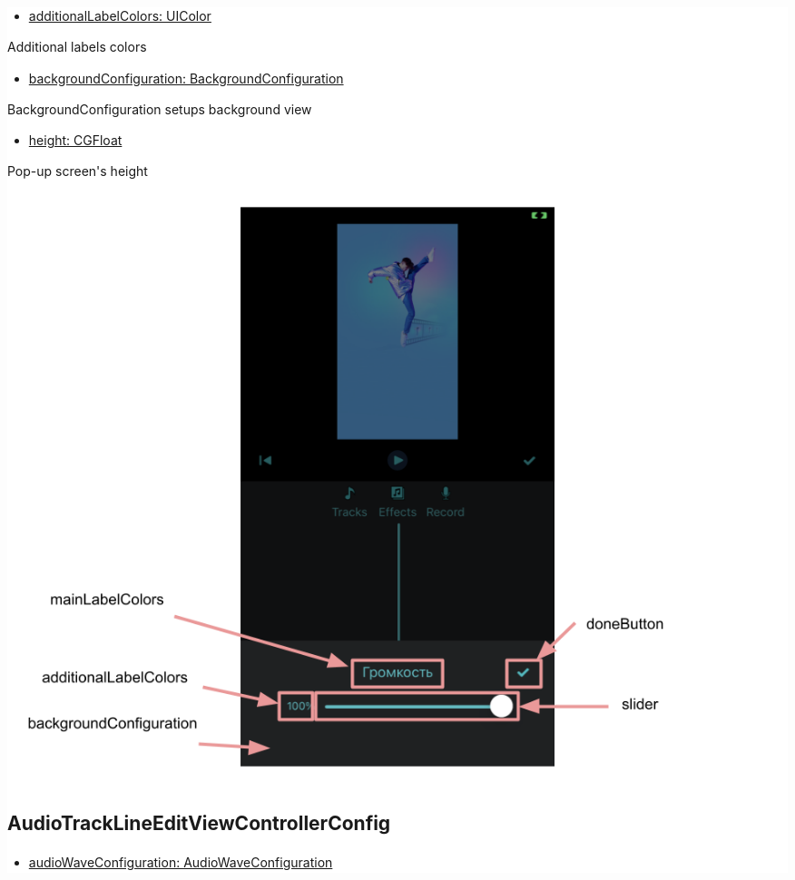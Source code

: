 - [additionalLabelColors: UIColor](/Example/Example/Extension/MusicEditorConfig.swift#L141)

Additional labels colors

- [backgroundConfiguration: BackgroundConfiguration](/Example/Example/Extension/MusicEditorConfig.swift#L142)

BackgroundConfiguration setups background view

- [height: CGFloat](/Example/Example/Extension/MusicEditorConfig.swift#L143)

Pop-up screen's height

![img](screenshots/VideoEditScreen.png)




## AudioTrackLineEditViewControllerConfig

- [audioWaveConfiguration: AudioWaveConfiguration](/Example/Example/Extension/MusicEditorConfig.swift#L151)

